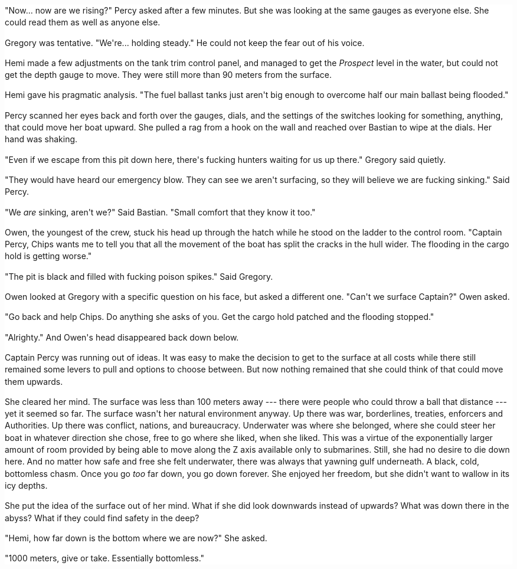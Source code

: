 "Now... now are we rising?" Percy asked after a few minutes. But she was looking at the same gauges as everyone else. She could read them as well as anyone else.

Gregory was tentative. "We're... holding steady." He could not keep the fear out of his voice. 

Hemi made a few adjustments on the tank trim control panel, and managed to get the _Prospect_ level in the water, but could not get the depth gauge to move. They were still more than 90 meters from the surface.

Hemi gave his pragmatic analysis. "The fuel ballast tanks just aren't big enough to overcome half our main ballast being flooded."

Percy scanned her eyes back and forth over the gauges, dials, and the settings of the switches looking for something, anything, that could move her boat upward. She pulled a rag from a hook on the wall and reached over Bastian to wipe at the dials. Her hand was shaking.

"Even if we escape from this pit down here, there's fucking hunters waiting for us up there." Gregory said quietly. 

"They would have heard our emergency blow. They can see we aren't surfacing, so they will believe we are fucking sinking." Said Percy.

"We _are_ sinking, aren't we?" Said Bastian. "Small comfort that they know it too."

Owen, the youngest of the crew, stuck his head up through the hatch while he stood on the ladder to the control room. "Captain Percy, Chips wants me to tell you that all the movement of the boat has split the cracks in the hull wider. The flooding in the cargo hold is getting worse."

"The pit is black and filled with fucking poison spikes." Said Gregory.

Owen looked at Gregory with a specific question on his face, but asked a different one. "Can't we surface Captain?" Owen asked.

"Go back and help Chips. Do anything she asks of you. Get the cargo hold patched and the flooding stopped."

"Alrighty." And Owen's head disappeared back down below.


[//]: # (### Percy decides to head for the bottom)

Captain Percy was running out of ideas. It was easy to make the decision to get to the surface at all costs while there still remained some levers to pull and options to choose between. But now nothing remained that she could think of that could move them upwards. 

She cleared her mind. The surface was less than 100 meters away --- there were people who could throw a ball that distance --- yet it seemed so far.  The surface wasn't her natural environment anyway. Up there was war, borderlines, treaties, enforcers and Authorities. Up there was conflict, nations, and bureaucracy. Underwater was where she belonged, where she could steer her boat in whatever direction she chose, free to go where she liked, when she liked. This was a virtue of the exponentially larger amount of room provided by being able to move along the Z axis available only to submarines. Still, she had no desire to die down here. And no matter how safe and free she felt underwater, there was always that yawning gulf underneath. A black, cold, bottomless chasm. Once you go _too_ far down, you go down forever. She enjoyed her freedom, but she didn't want to wallow in its icy depths.

She put the idea of the surface out of her mind. What if she did look downwards instead of upwards? What was down there in the abyss? What if they could find safety in the deep?

"Hemi, how far down is the bottom where we are now?" She asked.

"1000 meters, give or take. Essentially bottomless."


[//]: # (-=-=-=- PREFACE UNEDITED -=-=-=-)
[//]: # (Maybe the preface should be less/not about this first part of the 20th Century generation thing and more about motorcycles. You could talk about how motorcycles are on the verge of going almost entirely electric --- and I understand why given the performance metrics, quiet, and most of all simplicity. But what if the pure mechanical pleasure of riding a motorcycle gets lost? I always want to ask riders of electric motorcycles: don't you miss shifting? Don't you miss the oneness with the bike you have when you learn to use a clutch? Mechanical pleasure might be something far more deeply engrained in mammals than we suspect --- mice who choose to run on the wheel in the woods for instance. The bicycle and the old submarines totally tapped into this magic. This book is an attempt to capture the pure mechanical pleasures like that in novel form, and use it to tell a good story.)
[//]: # (### Opening scene --- night on a black dead calm sea)
[//]: # (Nature is deliberately malevolent. Humans are randomly malevolent.)
[//]: # (### They get rammed by a black sub)
[//]: # (### They crash dive)
[//]: # (Taking out these lines: Percy was pissed. "This wouldn't have happened if we had someone listening to the sonar mics while we were running on the surface." "We wouldn't have heard them coming over the diesels anyway." Replied Hemi.  "We would have known they were there soon enough to take some evasive action at least!" "Later! We have to deal with being understaffed later. First let's get out from under this.")
[//]: # (### They realize there's something wrong)
[//]: # (### Captain Percy goes looking for what's wrong)
[//]: # (### Hemi deals with the pursuing sub in the control room)
[//]: # (### Captain Percy goes to recruit Chips to help fix the leak)
[//]: # (### Percy looks at the situation in the conn)
[//]: # (### Percy goes to check on Chips' progress)
[//]: # (### Hemi blows the tanks)
[//]: # (Deleting this line here: Up in the control room Percy told Gregory and Bastian her intention to blow the tanks. "Right." Said Gregory nervously. Bastian nodded stoically.) 
[//]: # (### Percy blows the fuel ballast)
[//]: # (### They make the run for the tablemount )
[//]: # (### staring at dials: depth vs the tablemount)
[//]: # (Deleting this line because it conflicts with the ball throwing line a bit further back: In actual physical distance though, their depth was no more of a distance than one might walk to buy a bottle of milk from the corner store.)
[//]: # (The fact that the clock moved so steadily relative to all the rest of the glacially churning gauges did not provide any sense of relief.  The slow speed of the clock weighed against the glacially slow churn of the other gauges. All except the battery levels --- that gauge appeared to be steadily dropping when measured against the clock, as if it were determined to show itself as the factor that would mark their doom.  Hours ticked past, hardly registering their existence. She sucked down one cigarillo lit from the budded remains of the last. She nervously stepped from foot to foot as she stood behind Gregory and Bastian, gripping the backs of their chairs hard enough to pale her knuckles.  She willed the clock to to move slower. They desperately needed more time if they were going to make it.)
[//]: # (### They land on the tablemount)
[//]: # (### Repairs on the bottom)
[//]: # (### Percy goes back upstairs, rouses the boys, gets coffee)
[//]: # (### Percy talks to Hemi about surviving their immediate futures)
[//]: # (### repairing and pumping out the cargo hold)
[//]: # (### Percy inspects the damage)
[//]: # (### Percy back in the control room; staring at dials again)
[//]: # (### A fight with Chips)
[//]: # (### Surfaced)
[//]: # (### On the radio)
[//]: # (### Ship-to-ship)
[//]: # (### Shakes pulls alongside)
[//]: # (### Intro Shakes)
[//]: # (### they find out about the depot from Shakes)
[//]: # (### On board the _Gnat_)
[//]: # (Shakes has some kind of idiot-genius. Also a lot of time on his hands.)
[//]: # (Shakes chews coca leaves --- he got into them building sub on the coffee farm in the mountains.)
[//]: # (Why is Hemi asking for the manual? Is it something about trying to calculate the Gnat's fuel consumption rates? Isn't the only thing he needs to know the remaining fuel and electricity?)
[//]: # (### A meal aboard the Prospect)
[//]: # (Would they have a gas range on a sub? Or would it be electric. If electric, would they waste power cooking food?)
[//]: # (Again, why is Hemi reading the manual here? I have no fucking idea.)
[//]: # (### A plan)